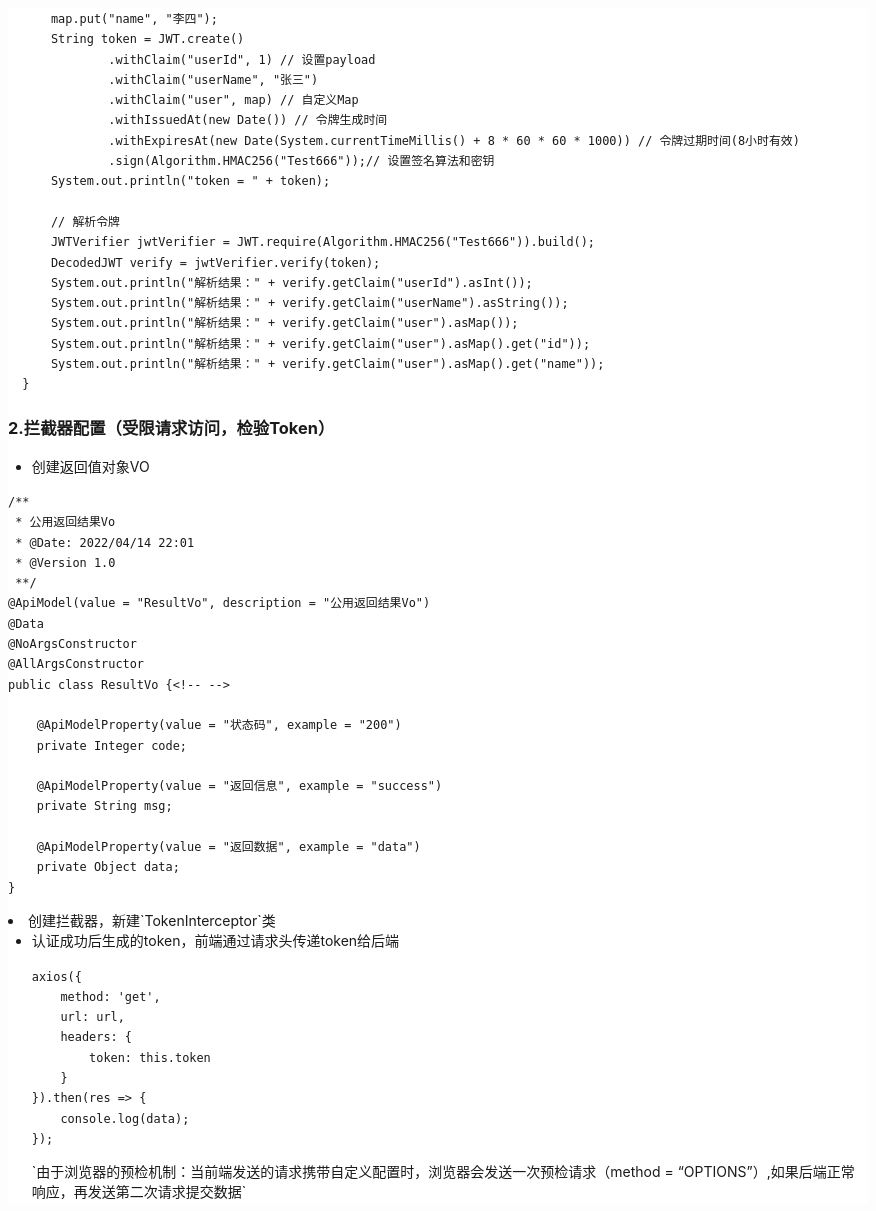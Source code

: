 ```
      map.put("name", "李四");
      String token = JWT.create()
              .withClaim("userId", 1) // 设置payload
              .withClaim("userName", "张三")
              .withClaim("user", map) // 自定义Map
              .withIssuedAt(new Date()) // 令牌生成时间
              .withExpiresAt(new Date(System.currentTimeMillis() + 8 * 60 * 60 * 1000)) // 令牌过期时间(8小时有效)
              .sign(Algorithm.HMAC256("Test666"));// 设置签名算法和密钥
      System.out.println("token = " + token);

      // 解析令牌
      JWTVerifier jwtVerifier = JWT.require(Algorithm.HMAC256("Test666")).build();
      DecodedJWT verify = jwtVerifier.verify(token);
      System.out.println("解析结果：" + verify.getClaim("userId").asInt());
      System.out.println("解析结果：" + verify.getClaim("userName").asString());
      System.out.println("解析结果：" + verify.getClaim("user").asMap());
      System.out.println("解析结果：" + verify.getClaim("user").asMap().get("id"));
      System.out.println("解析结果：" + verify.getClaim("user").asMap().get("name"));
  }

```

### 2.拦截器配置（受限请求访问，检验Token）
- 创建返回值对象VO
```
/**
 * 公用返回结果Vo
 * @Date: 2022/04/14 22:01
 * @Version 1.0
 **/
@ApiModel(value = "ResultVo", description = "公用返回结果Vo")
@Data
@NoArgsConstructor
@AllArgsConstructor
public class ResultVo {<!-- -->

    @ApiModelProperty(value = "状态码", example = "200")
    private Integer code;

    @ApiModelProperty(value = "返回信息", example = "success")
    private String msg;

    @ApiModelProperty(value = "返回数据", example = "data")
    private Object data;
}

```
<li> 创建拦截器，新建`TokenInterceptor`类 
  <ul><li> 认证成功后生成的token，前端通过请求头传递token给后端 <pre><code class="prism language-java">axios({
	method: 'get',
	url: url,
	headers: {<!-- -->
		token: this.token
	}
}).then(res =&gt; {
	console.log(data);
});
</code></pre> </li>
`由于浏览器的预检机制：当前端发送的请求携带自定义配置时，浏览器会发送一次预检请求（method = “OPTIONS”）,如果后端正常响应，再发送第二次请求提交数据`
